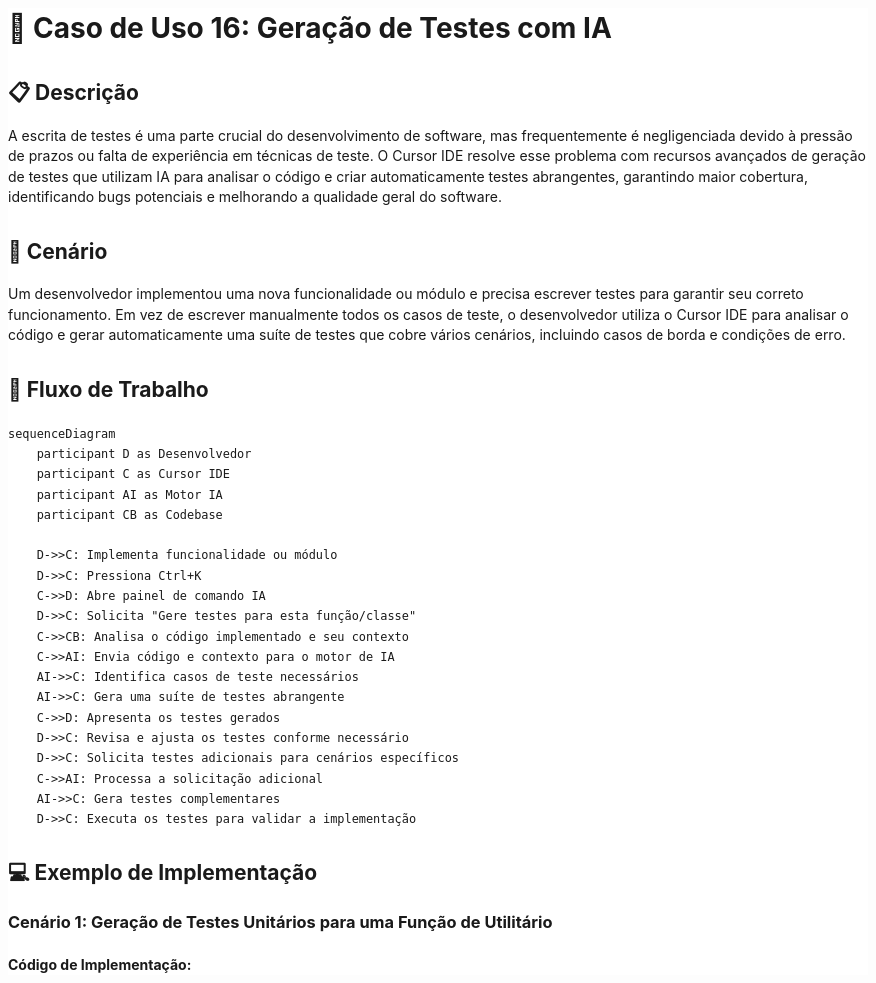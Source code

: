 # 🧪 Caso de Uso 16: Geração de Testes com IA

## 📋 Descrição

A escrita de testes é uma parte crucial do desenvolvimento de software, mas frequentemente é negligenciada devido à pressão de prazos ou falta de experiência em técnicas de teste. O Cursor IDE resolve esse problema com recursos avançados de geração de testes que utilizam IA para analisar o código e criar automaticamente testes abrangentes, garantindo maior cobertura, identificando bugs potenciais e melhorando a qualidade geral do software.

## 🎯 Cenário

Um desenvolvedor implementou uma nova funcionalidade ou módulo e precisa escrever testes para garantir seu correto funcionamento. Em vez de escrever manualmente todos os casos de teste, o desenvolvedor utiliza o Cursor IDE para analisar o código e gerar automaticamente uma suíte de testes que cobre vários cenários, incluindo casos de borda e condições de erro.

## 🔄 Fluxo de Trabalho

```mermaid
sequenceDiagram
    participant D as Desenvolvedor
    participant C as Cursor IDE
    participant AI as Motor IA
    participant CB as Codebase

    D->>C: Implementa funcionalidade ou módulo
    D->>C: Pressiona Ctrl+K
    C->>D: Abre painel de comando IA
    D->>C: Solicita "Gere testes para esta função/classe"
    C->>CB: Analisa o código implementado e seu contexto
    C->>AI: Envia código e contexto para o motor de IA
    AI->>C: Identifica casos de teste necessários
    AI->>C: Gera uma suíte de testes abrangente
    C->>D: Apresenta os testes gerados
    D->>C: Revisa e ajusta os testes conforme necessário
    D->>C: Solicita testes adicionais para cenários específicos
    C->>AI: Processa a solicitação adicional
    AI->>C: Gera testes complementares
    D->>C: Executa os testes para validar a implementação
```

## 💻 Exemplo de Implementação

### Cenário 1: Geração de Testes Unitários para uma Função de Utilitário

#### Código de Implementação:
